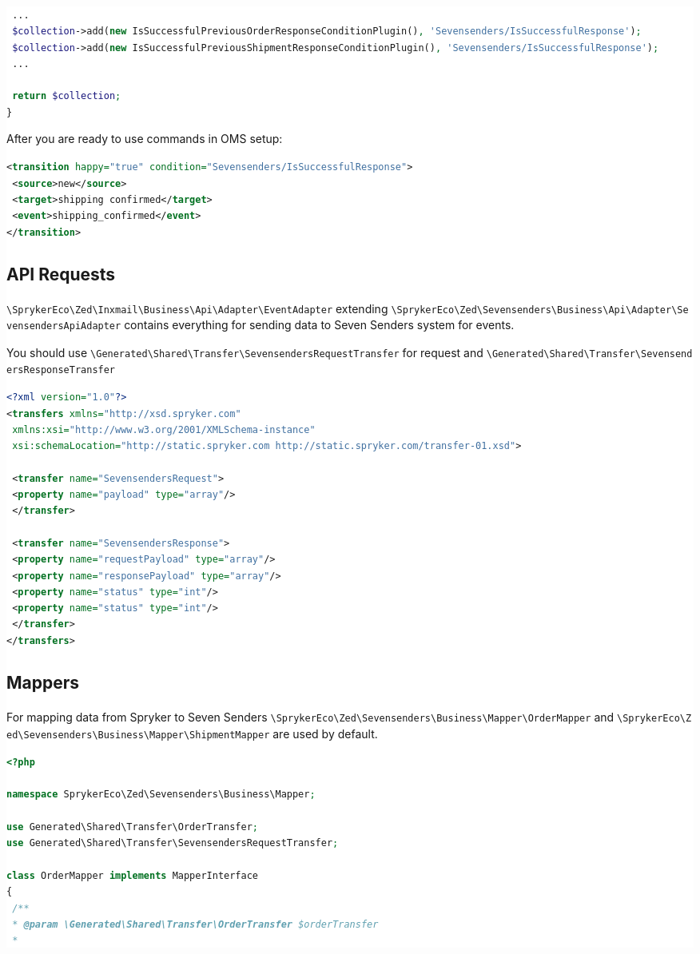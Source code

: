 ```php
 ...
 $collection->add(new IsSuccessfulPreviousOrderResponseConditionPlugin(), 'Sevensenders/IsSuccessfulResponse');
 $collection->add(new IsSuccessfulPreviousShipmentResponseConditionPlugin(), 'Sevensenders/IsSuccessfulResponse');
 ...

 return $collection;
}
```

After you are ready to use commands in OMS setup:
```xml
<transition happy="true" condition="Sevensenders/IsSuccessfulResponse">
 <source>new</source>
 <target>shipping confirmed</target>
 <event>shipping_confirmed</event>
</transition>
```

## API Requests

`\SprykerEco\Zed\Inxmail\Business\Api\Adapter\EventAdapter` extending `\SprykerEco\Zed\Sevensenders\Business\Api\Adapter\SevensendersApiAdapter` contains everything for sending data to Seven Senders system for events.

You should use `\Generated\Shared\Transfer\SevensendersRequestTransfer` for request and `\Generated\Shared\Transfer\SevensendersResponseTransfer`
```xml
<?xml version="1.0"?>
<transfers xmlns="http://xsd.spryker.com"
 xmlns:xsi="http://www.w3.org/2001/XMLSchema-instance"
 xsi:schemaLocation="http://static.spryker.com http://static.spryker.com/transfer-01.xsd">

 <transfer name="SevensendersRequest">
 <property name="payload" type="array"/>
 </transfer>

 <transfer name="SevensendersResponse">
 <property name="requestPayload" type="array"/>
 <property name="responsePayload" type="array"/>
 <property name="status" type="int"/>
 <property name="status" type="int"/>
 </transfer>
</transfers>
```

## Mappers

For mapping data from Spryker to Seven Senders `\SprykerEco\Zed\Sevensenders\Business\Mapper\OrderMapper` and `\SprykerEco\Zed\Sevensenders\Business\Mapper\ShipmentMapper` are used by default.
```php
<?php

namespace SprykerEco\Zed\Sevensenders\Business\Mapper;

use Generated\Shared\Transfer\OrderTransfer;
use Generated\Shared\Transfer\SevensendersRequestTransfer;

class OrderMapper implements MapperInterface
{
 /**
 * @param \Generated\Shared\Transfer\OrderTransfer $orderTransfer
 *
```